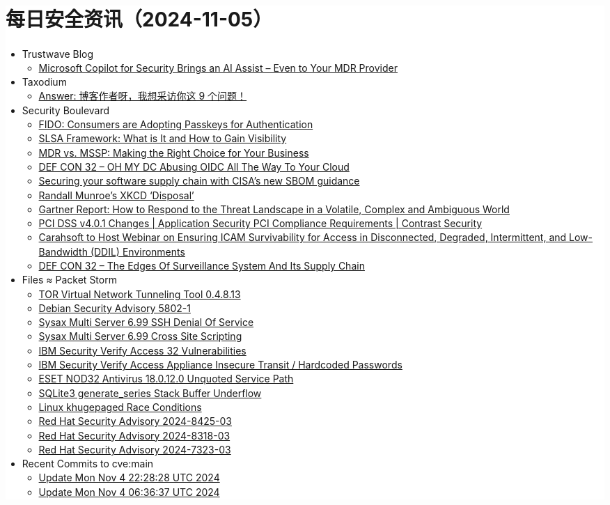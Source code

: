 # 每日安全资讯（2024-11-05）

- Trustwave Blog
  - [Microsoft Copilot for Security Brings an AI Assist – Even to Your MDR Provider](https://www.trustwave.com/en-us/resources/blogs/trustwave-blog/microsoft-copilot-for-security-brings-an-ai-assist-even-to-your-mdr-provider/)
- Taxodium
  - [Answer: 博客作者呀，我想采访你这 9 个问题！](https://taxodium.ink/answer-of-another-dayu-nine-question.html)
- Security Boulevard
  - [FIDO: Consumers are Adopting Passkeys for Authentication](https://securityboulevard.com/2024/11/fido-consumers-are-adopting-passkeys-for-authentication/)
  - [SLSA Framework: What is It and How to Gain Visibility](https://securityboulevard.com/2024/11/slsa-framework-what-is-it-and-how-to-gain-visibility/)
  - [MDR vs. MSSP: Making the Right Choice for Your Business](https://securityboulevard.com/2024/11/mdr-vs-mssp-making-the-right-choice-for-your-business/)
  - [DEF CON 32 – OH MY DC Abusing OIDC All The Way To Your Cloud](https://securityboulevard.com/2024/11/def-con-32-oh-my-dc-abusing-oidc-all-the-way-to-your-cloud/)
  - [Securing your software supply chain with CISA’s new SBOM guidance](https://securityboulevard.com/2024/11/securing-your-software-supply-chain-with-cisas-new-sbom-guidance/)
  - [Randall Munroe’s XKCD ‘Disposal’](https://securityboulevard.com/2024/11/randall-munroes-xkcd-disposal/)
  - [Gartner Report: How to Respond to the Threat Landscape in a Volatile, Complex and Ambiguous World](https://securityboulevard.com/2024/11/gartner-report-how-to-respond-to-the-threat-landscape-in-a-volatile-complex-and-ambiguous-world/)
  - [PCI DSS v4.0.1 Changes | Application Security PCI Compliance Requirements | Contrast Security](https://securityboulevard.com/2024/11/pci-dss-v4-0-1-changes-application-security-pci-compliance-requirements-contrast-security/)
  - [Carahsoft to Host Webinar on Ensuring ICAM Survivability for Access in Disconnected, Degraded, Intermittent, and Low-Bandwidth (DDIL) Environments](https://securityboulevard.com/2024/11/carahsoft-to-host-webinar-on-ensuring-icam-survivability-for-access-in-disconnected-degraded-intermittent-and-low-bandwidth-ddil-environments/)
  - [DEF CON 32 – The Edges Of Surveillance System And Its Supply Chain](https://securityboulevard.com/2024/11/def-con-32-the-edges-of-surveillance-system-and-its-supply-chain/)
- Files ≈ Packet Storm
  - [TOR Virtual Network Tunneling Tool 0.4.8.13](https://packetstormsecurity.com/files/182470/tor-0.4.8.13.tar.gz)
  - [Debian Security Advisory 5802-1](https://packetstormsecurity.com/files/182469/dsa-5802-1.txt)
  - [Sysax Multi Server 6.99 SSH Denial Of Service](https://packetstormsecurity.com/files/182468/sysaxms699-dos.txt)
  - [Sysax Multi Server 6.99 Cross Site Scripting](https://packetstormsecurity.com/files/182467/sysaxms699-xss.txt)
  - [IBM Security Verify Access 32 Vulnerabilities](https://packetstormsecurity.com/files/182466/2024-ibm-security-verify-access.txt)
  - [IBM Security Verify Access Appliance Insecure Transit / Hardcoded Passwords](https://packetstormsecurity.com/files/182465/2024-ibmsecurity.txt)
  - [ESET NOD32 Antivirus 18.0.12.0 Unquoted Service Path](https://packetstormsecurity.com/files/182464/esetnod32av180120-unquotedpath.txt)
  - [SQLite3 generate_series Stack Buffer Underflow](https://packetstormsecurity.com/files/182463/GS20241104372435124.txt)
  - [Linux khugepaged Race Conditions](https://packetstormsecurity.com/files/182462/GS2024110442451501.tgz)
  - [Red Hat Security Advisory 2024-8425-03](https://packetstormsecurity.com/files/182461/RHSA-2024-8425-03.txt)
  - [Red Hat Security Advisory 2024-8318-03](https://packetstormsecurity.com/files/182460/RHSA-2024-8318-03.txt)
  - [Red Hat Security Advisory 2024-7323-03](https://packetstormsecurity.com/files/182459/RHSA-2024-7323-03.txt)
- Recent Commits to cve:main
  - [Update Mon Nov  4 22:28:28 UTC 2024](https://github.com/trickest/cve/commit/16ade869c8c5525c3f5a999678d562aa64d7538d)
  - [Update Mon Nov  4 06:36:37 UTC 2024](https://github.com/trickest/cve/commit/a4fadaefdc12e2020d5ae25a9866948ddf69b994)